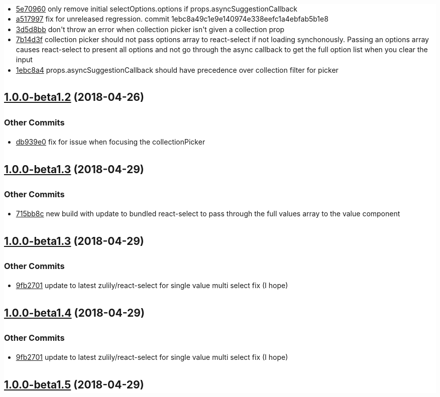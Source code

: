 * [5e70960](https://github.com/zulily/react-datum.git/commit/5e70960ae112fecb8279f5664d7200d15506ff5d) only remove initial selectOptions.options if props.asyncSuggestionCallback
* [a517997](https://github.com/zulily/react-datum.git/commit/a517997dc2a9e897e8d405e24f9e3bc87324d7cc) fix for unreleased regression. commit 1ebc8a49c1e9e140974e338eefc1a4ebfab5b1e8
* [3d5d8bb](https://github.com/zulily/react-datum.git/commit/3d5d8bb06a46b63c30d2498927fd6eee18a3f07d) don't throw an error when collection picker isn't given a collection prop
* [7b14d3f](https://github.com/zulily/react-datum.git/commit/7b14d3fc196fb5d39f4987d338d3fef3a7329ca3) collection picker should not pass options array to react-select if not loading synchonously.  Passing an options array causes react-select to present all options and not go through the async callback to get the full option list when you clear the input
* [1ebc8a4](https://github.com/zulily/react-datum.git/commit/1ebc8a49c1e9e140974e338eefc1a4ebfab5b1e8) props.asyncSuggestionCallback should have precedence over collection filter for picker

## [1.0.0-beta1.2](https://github.com/zulily/react-datum.git/compare/0.14.6...1.0.0-beta1.2) (2018-04-26)


### Other Commits
* [db939e0](https://github.com/zulily/react-datum.git/commit/db939e05d8729c559d22b4a1fa2ff7fb6f87789e) fix for issue when focusing the collectionPicker

## [1.0.0-beta1.3](https://github.com/zulily/react-datum.git/compare/0.14.6...1.0.0-beta1.3) (2018-04-29)


### Other Commits
* [715bb8c](https://github.com/zulily/react-datum.git/commit/715bb8c2d8bfea58af88be2038fae233f81ffff9) new build with update to bundled react-select to pass through the full values array to the value component

## [1.0.0-beta1.3](https://github.com/zulily/react-datum.git/compare/0.14.6...1.0.0-beta1.3) (2018-04-29)


### Other Commits
* [9fb2701](https://github.com/zulily/react-datum.git/commit/9fb2701323fca02e8e7c8366ce541f4ef6d02411) update to latest zulily/react-select for single value multi select fix (I hope)

## [1.0.0-beta1.4](https://github.com/zulily/react-datum.git/compare/0.14.6...1.0.0-beta1.4) (2018-04-29)


### Other Commits
* [9fb2701](https://github.com/zulily/react-datum.git/commit/9fb2701323fca02e8e7c8366ce541f4ef6d02411) update to latest zulily/react-select for single value multi select fix (I hope)

## [1.0.0-beta1.5](https://github.com/zulily/react-datum.git/compare/0.14.6...1.0.0-beta1.5) (2018-04-29)
